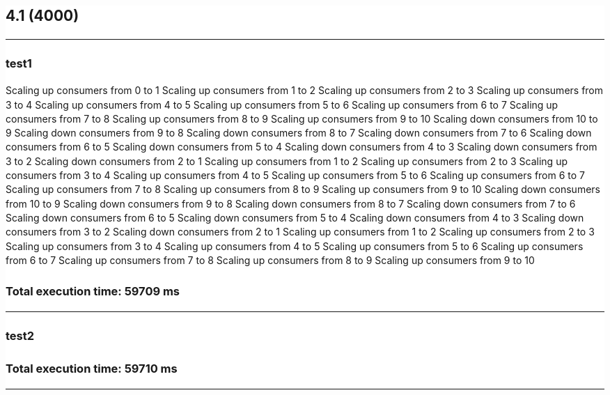 ## 4.1 (4000)
-----------------------------------------------
### test1
Scaling up consumers from 0 to 1
Scaling up consumers from 1 to 2
Scaling up consumers from 2 to 3
Scaling up consumers from 3 to 4
Scaling up consumers from 4 to 5
Scaling up consumers from 5 to 6
Scaling up consumers from 6 to 7
Scaling up consumers from 7 to 8
Scaling up consumers from 8 to 9
Scaling up consumers from 9 to 10
Scaling down consumers from 10 to 9
Scaling down consumers from 9 to 8
Scaling down consumers from 8 to 7
Scaling down consumers from 7 to 6
Scaling down consumers from 6 to 5
Scaling down consumers from 5 to 4
Scaling down consumers from 4 to 3
Scaling down consumers from 3 to 2
Scaling down consumers from 2 to 1
Scaling up consumers from 1 to 2
Scaling up consumers from 2 to 3
Scaling up consumers from 3 to 4
Scaling up consumers from 4 to 5
Scaling up consumers from 5 to 6
Scaling up consumers from 6 to 7
Scaling up consumers from 7 to 8
Scaling up consumers from 8 to 9
Scaling up consumers from 9 to 10
Scaling down consumers from 10 to 9
Scaling down consumers from 9 to 8
Scaling down consumers from 8 to 7
Scaling down consumers from 7 to 6
Scaling down consumers from 6 to 5
Scaling down consumers from 5 to 4
Scaling down consumers from 4 to 3
Scaling down consumers from 3 to 2
Scaling down consumers from 2 to 1
Scaling up consumers from 1 to 2
Scaling up consumers from 2 to 3
Scaling up consumers from 3 to 4
Scaling up consumers from 4 to 5
Scaling up consumers from 5 to 6
Scaling up consumers from 6 to 7
Scaling up consumers from 7 to 8
Scaling up consumers from 8 to 9
Scaling up consumers from 9 to 10
### Total execution time: 59709 ms
-----------------------------------------------
### test2
### Total execution time: 59710 ms
-----------------------------------------------
